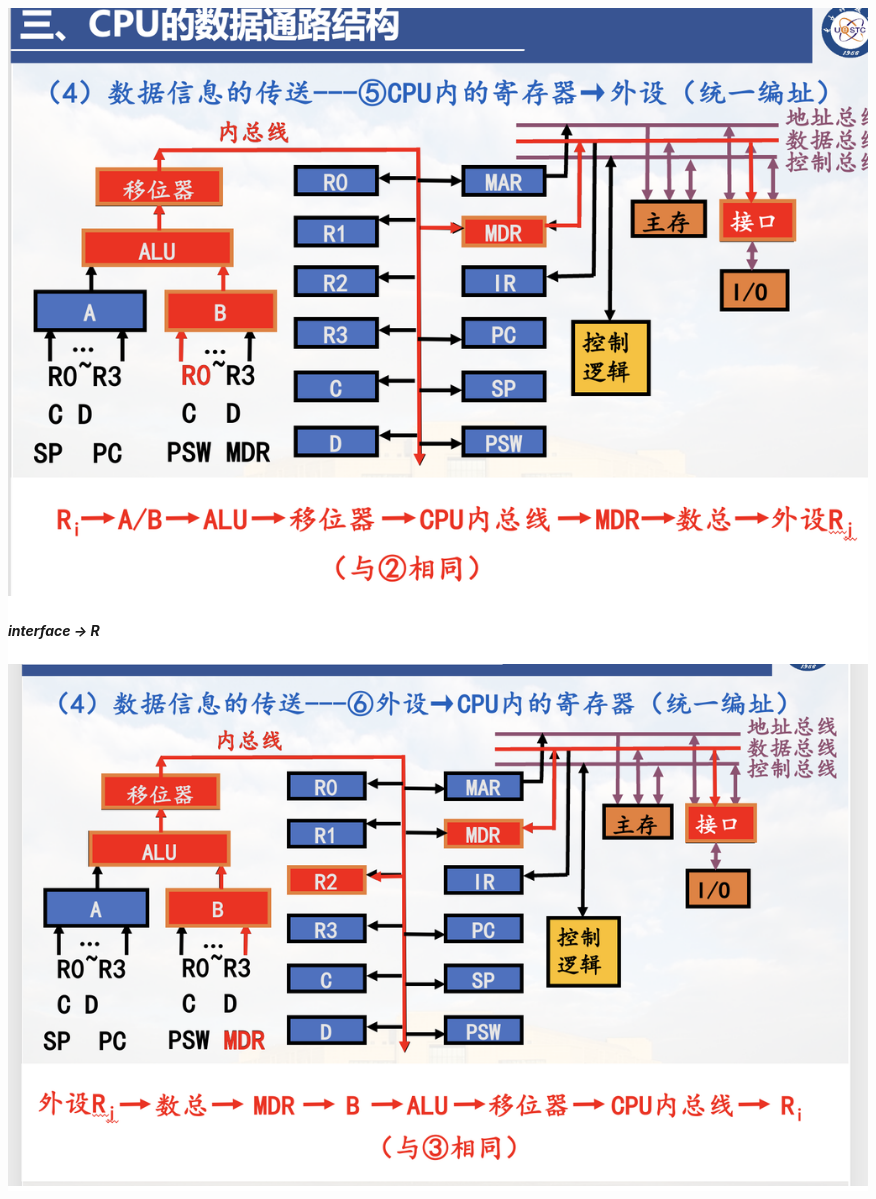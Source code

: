 ![r to io](pics/r%20to%20io.png)

##### interface $\rightarrow$ R

![io to r](pics/io%20to%20r.png)
